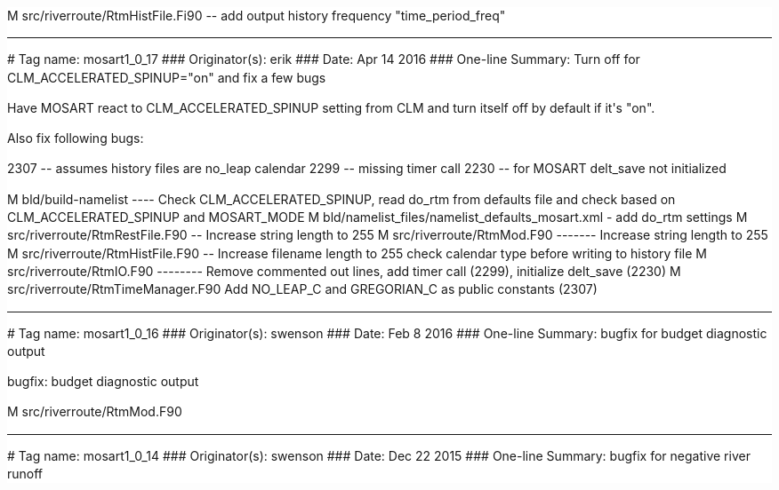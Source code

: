 
M   src/riverroute/RtmHistFile.Fi90 -- add output history frequency "time_period_freq"

<hr>
# Tag name:  mosart1_0_17
### Originator(s): erik
### Date: Apr 14 2016
### One-line Summary: Turn off for CLM_ACCELERATED_SPINUP="on" and fix a few bugs

Have MOSART react to CLM_ACCELERATED_SPINUP setting from CLM and turn itself off
by default if it's "on".

Also fix following bugs:

2307 -- assumes history files are no_leap calendar
2299 -- missing timer call
2230 -- for MOSART delt_save not initialized

M       bld/build-namelist ---- Check CLM_ACCELERATED_SPINUP, read do_rtm from
           defaults file and check based on CLM_ACCELERATED_SPINUP and MOSART_MODE
M       bld/namelist_files/namelist_defaults_mosart.xml - add do_rtm settings
M       src/riverroute/RtmRestFile.F90 -- Increase string length to 255
M       src/riverroute/RtmMod.F90 ------- Increase string length to 255
M       src/riverroute/RtmHistFile.F90 -- Increase filename length to 255
           check calendar type before writing to history file
M       src/riverroute/RtmIO.F90 -------- Remove commented out lines, add timer call (2299), 
           initialize delt_save (2230)
M       src/riverroute/RtmTimeManager.F90 Add NO_LEAP_C and GREGORIAN_C as public constants (2307)

<hr>
# Tag name:  mosart1_0_16
### Originator(s): swenson
### Date: Feb 8 2016
### One-line Summary: bugfix for budget diagnostic output

  bugfix: budget diagnostic output


M       src/riverroute/RtmMod.F90

<hr>
# Tag name:  mosart1_0_14
### Originator(s): swenson
### Date: Dec 22 2015
### One-line Summary: bugfix for negative river runoff
